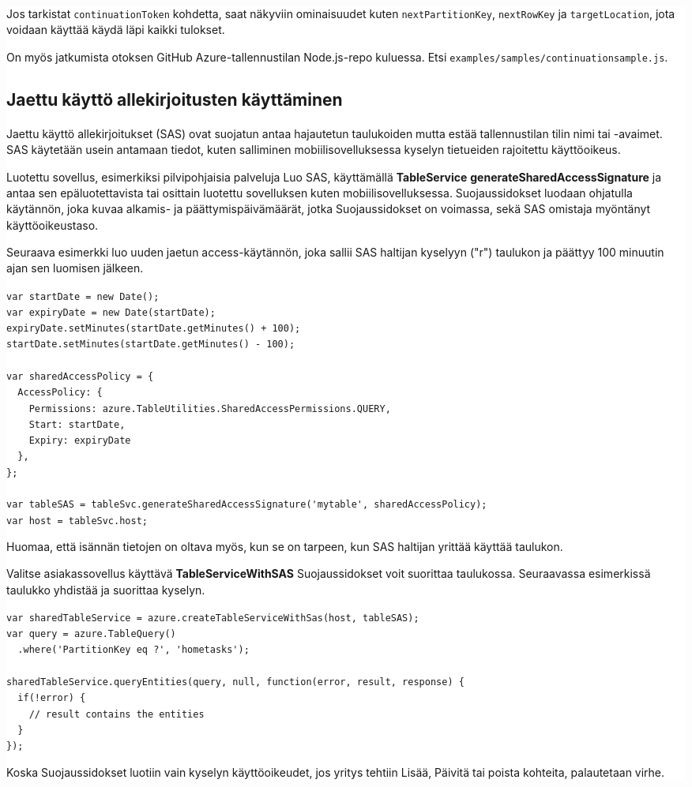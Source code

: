 ```
```

Jos tarkistat `continuationToken` kohdetta, saat näkyviin ominaisuudet kuten `nextPartitionKey`, `nextRowKey` ja `targetLocation`, jota voidaan käyttää käydä läpi kaikki tulokset.

On myös jatkumista otoksen GitHub Azure-tallennustilan Node.js-repo kuluessa. Etsi `examples/samples/continuationsample.js`.

## <a name="work-with-shared-access-signatures"></a>Jaettu käyttö allekirjoitusten käyttäminen

Jaettu käyttö allekirjoitukset (SAS) ovat suojatun antaa hajautetun taulukoiden mutta estää tallennustilan tilin nimi tai -avaimet. SAS käytetään usein antamaan tiedot, kuten salliminen mobiilisovelluksessa kyselyn tietueiden rajoitettu käyttöoikeus.

Luotettu sovellus, esimerkiksi pilvipohjaisia palveluja Luo SAS, käyttämällä **TableService** **generateSharedAccessSignature** ja antaa sen epäluotettavista tai osittain luotettu sovelluksen kuten mobiilisovelluksessa. Suojaussidokset luodaan ohjatulla käytännön, joka kuvaa alkamis- ja päättymispäivämäärät, jotka Suojaussidokset on voimassa, sekä SAS omistaja myöntänyt käyttöoikeustaso.

Seuraava esimerkki luo uuden jaetun access-käytännön, joka sallii SAS haltijan kyselyyn ("r") taulukon ja päättyy 100 minuutin ajan sen luomisen jälkeen.

    var startDate = new Date();
    var expiryDate = new Date(startDate);
    expiryDate.setMinutes(startDate.getMinutes() + 100);
    startDate.setMinutes(startDate.getMinutes() - 100);

    var sharedAccessPolicy = {
      AccessPolicy: {
        Permissions: azure.TableUtilities.SharedAccessPermissions.QUERY,
        Start: startDate,
        Expiry: expiryDate
      },
    };

    var tableSAS = tableSvc.generateSharedAccessSignature('mytable', sharedAccessPolicy);
    var host = tableSvc.host;

Huomaa, että isännän tietojen on oltava myös, kun se on tarpeen, kun SAS haltijan yrittää käyttää taulukon.

Valitse asiakassovellus käyttävä **TableServiceWithSAS** Suojaussidokset voit suorittaa taulukossa. Seuraavassa esimerkissä taulukko yhdistää ja suorittaa kyselyn.

    var sharedTableService = azure.createTableServiceWithSas(host, tableSAS);
    var query = azure.TableQuery()
      .where('PartitionKey eq ?', 'hometasks');

    sharedTableService.queryEntities(query, null, function(error, result, response) {
      if(!error) {
        // result contains the entities
      }
    });

Koska Suojaussidokset luotiin vain kyselyn käyttöoikeudet, jos yritys tehtiin Lisää, Päivitä tai poista kohteita, palautetaan virhe.
